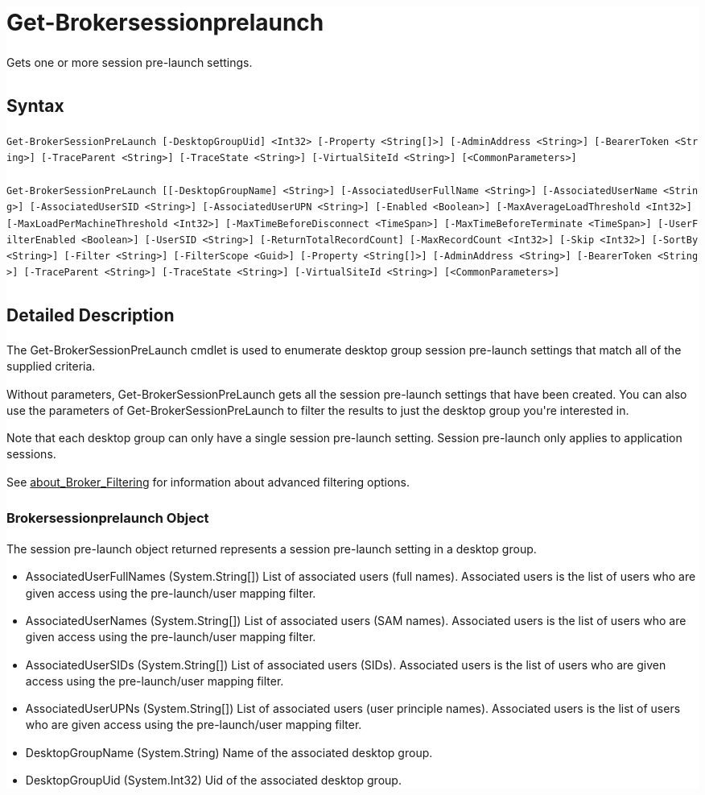 ﻿
# Get-Brokersessionprelaunch
Gets one or more session pre-launch settings.
## Syntax

```
Get-BrokerSessionPreLaunch [-DesktopGroupUid] <Int32> [-Property <String[]>] [-AdminAddress <String>] [-BearerToken <String>] [-TraceParent <String>] [-TraceState <String>] [-VirtualSiteId <String>] [<CommonParameters>]  
  
Get-BrokerSessionPreLaunch [[-DesktopGroupName] <String>] [-AssociatedUserFullName <String>] [-AssociatedUserName <String>] [-AssociatedUserSID <String>] [-AssociatedUserUPN <String>] [-Enabled <Boolean>] [-MaxAverageLoadThreshold <Int32>] [-MaxLoadPerMachineThreshold <Int32>] [-MaxTimeBeforeDisconnect <TimeSpan>] [-MaxTimeBeforeTerminate <TimeSpan>] [-UserFilterEnabled <Boolean>] [-UserSID <String>] [-ReturnTotalRecordCount] [-MaxRecordCount <Int32>] [-Skip <Int32>] [-SortBy <String>] [-Filter <String>] [-FilterScope <Guid>] [-Property <String[]>] [-AdminAddress <String>] [-BearerToken <String>] [-TraceParent <String>] [-TraceState <String>] [-VirtualSiteId <String>] [<CommonParameters>]
```

## Detailed Description
The Get-BrokerSessionPreLaunch cmdlet is used to enumerate desktop group session pre-launch settings that match all of the supplied criteria.

Without parameters, Get-BrokerSessionPreLaunch gets all the session pre-launch settings that have been created. You can also use the parameters of Get-BrokerSessionPreLaunch to filter the results to just the desktop group you're interested in.

Note that each desktop group can only have a single session pre-launch setting. Session pre-launch only applies to application sessions.

See [about\_Broker\_Filtering](../about_Broker_Filtering/) for information about advanced filtering options.


### Brokersessionprelaunch Object
The session pre-launch object returned represents a session pre-launch setting in a desktop group.


  * AssociatedUserFullNames (System.String\[\]) List of associated users (full names). Associated users is the list of users who are given access using the pre-launch/user mapping filter.

  * AssociatedUserNames (System.String\[\]) List of associated users (SAM names). Associated users is the list of users who are given access using the pre-launch/user mapping filter.

  * AssociatedUserSIDs (System.String\[\]) List of associated users (SIDs). Associated users is the list of users who are given access using the pre-launch/user mapping filter.

  * AssociatedUserUPNs (System.String\[\]) List of associated users (user principle names). Associated users is the list of users who are given access using the pre-launch/user mapping filter.

  * DesktopGroupName (System.String) Name of the associated desktop group.

  * DesktopGroupUid (System.Int32) Uid of the associated desktop group.
